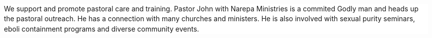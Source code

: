 We support and promote pastoral care and training. Pastor John with Narepa Ministries is a commited Godly man and heads up the pastoral outreach.  He has a connection with many churches and ministers.  He is also involved with sexual purity seminars, eboli containment programs and diverse community events.
